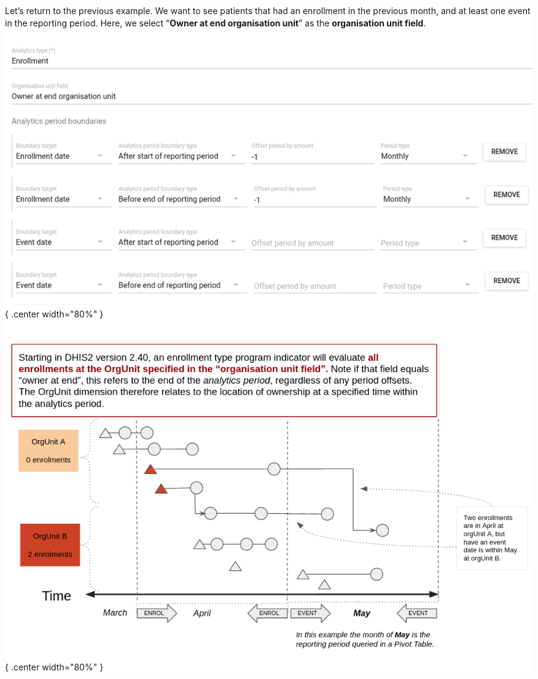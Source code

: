 Let’s return to the previous example. We want to see patients that had an enrollment in the previous month, and at least one event in the reporting period. Here, we select “**Owner at end organisation unit**” as the **organisation unit field**.


![](resources/images/image8.png){ .center width="80%" }


![OrgUnit field is pwner at end of reporting period](resources/images/image37.png "Enrollment type PI with orgunit field"){ .center width="80%" }
